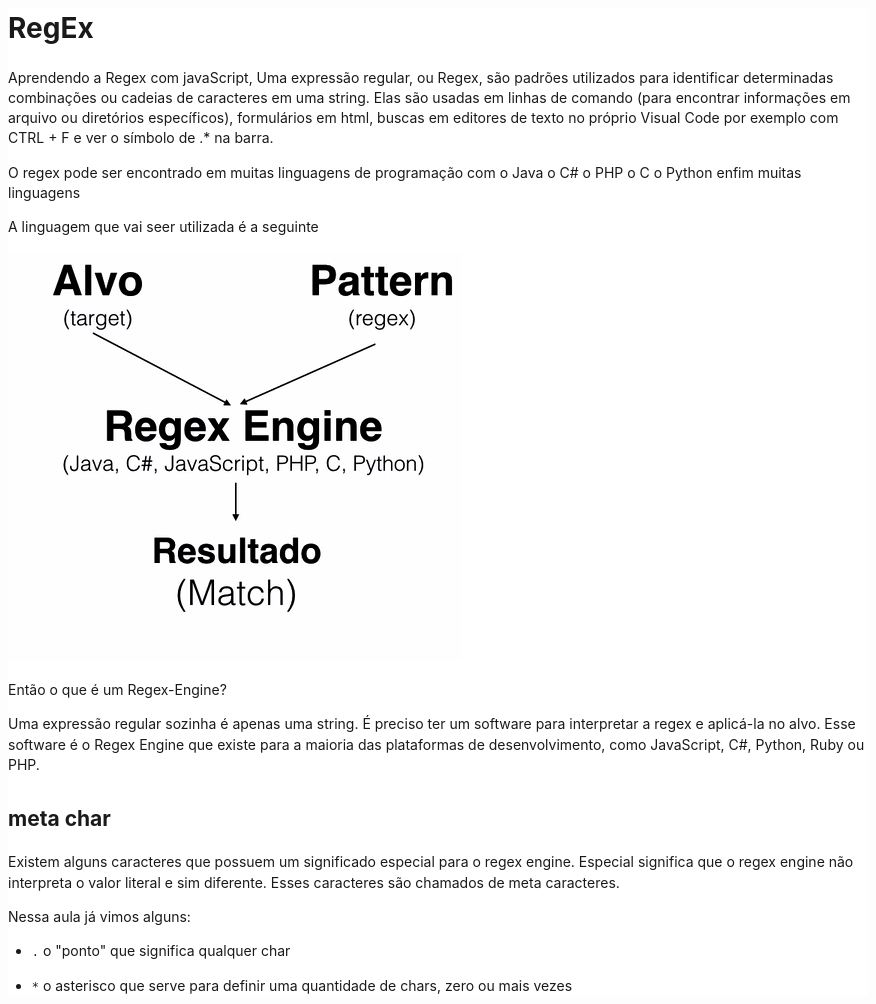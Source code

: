 # RegEx

Aprendendo a Regex com javaScript, Uma expressão regular, ou Regex, são padrões utilizados para identificar determinadas combinações ou cadeias de caracteres em uma string. Elas são usadas em linhas de comando (para encontrar informações em arquivo ou diretórios específicos), formulários em html, buscas em editores de texto no próprio Visual Code por exemplo com CTRL + F e ver o símbolo de .* na barra.

O regex pode ser encontrado em muitas linguagens de programação com o Java o C# o PHP o C o Python enfim muitas linguagens

A linguagem que vai seer utilizada é a seguinte 

 ![Regex](./img/Regex.png)

 Então o que é um Regex-Engine?

 Uma expressão regular sozinha é apenas uma string. É preciso ter um software para interpretar a regex e aplicá-la no alvo. Esse software é o Regex Engine que existe para a maioria das plataformas de desenvolvimento, como JavaScript, C#, Python, Ruby ou PHP.

## meta char

 Existem alguns caracteres que possuem um significado especial para o regex engine. Especial significa que o regex engine não interpreta o valor literal e sim diferente. Esses caracteres são chamados de meta caracteres.

Nessa aula já vimos alguns:

- `.` o "ponto" que significa qualquer char

- `*` o asterisco que serve para definir uma quantidade de chars, zero ou mais vezes
